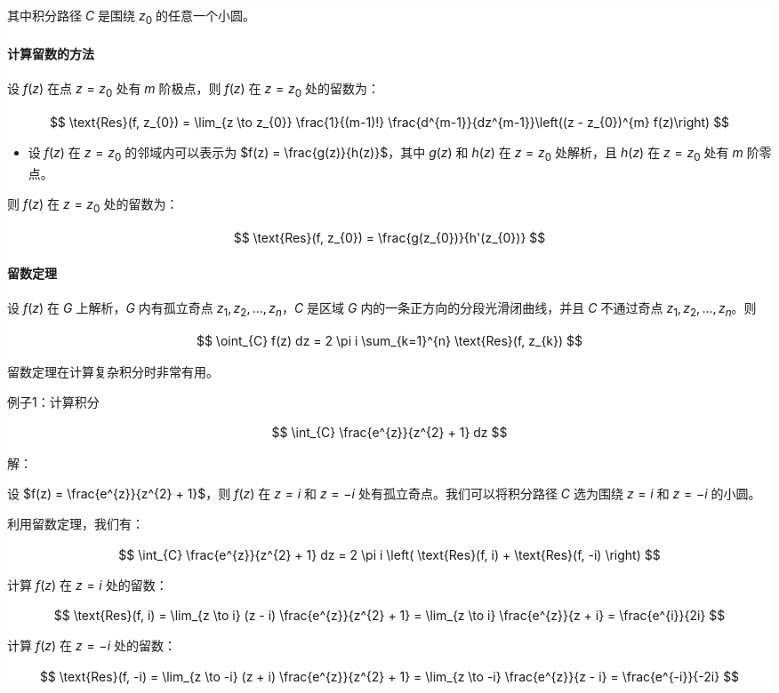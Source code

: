 其中积分路径 $C$ 是围绕 $z_{0}$ 的任意一个小圆。

#### 计算留数的方法

设 $f(z)$ 在点 $z = z_{0}$ 处有 $m$ 阶极点，则 $f(z)$ 在 $z = z_{0}$ 处的留数为：

$$
\text{Res}(f, z_{0}) = \lim_{z \to z_{0}} \frac{1}{(m-1)!} \frac{d^{m-1}}{dz^{m-1}}\left((z - z_{0})^{m} f(z)\right)
$$

- 设 $f(z)$ 在 $z = z_{0}$ 的邻域内可以表示为 $f(z) = \frac{g(z)}{h(z)}$，其中 $g(z)$ 和 $h(z)$ 在 $z = z_{0}$ 处解析，且 $h(z)$ 在 $z = z_{0}$ 处有 $m$ 阶零点。

则 $f(z)$ 在 $z = z_{0}$ 处的留数为：

$$
\text{Res}(f, z_{0}) = \frac{g(z_{0})}{h'(z_{0})}
$$

#### 留数定理

设 $f(z)$ 在 $G$ 上解析，$G$ 内有孤立奇点 $z_{1}, z_{2}, \ldots, z_{n}$，$C$ 是区域 $G$ 内的一条正方向的分段光滑闭曲线，并且 $C$ 不通过奇点 $z_{1}, z_{2}, \ldots, z_{n}$。则

$$
\oint_{C} f(z) dz = 2 \pi i \sum_{k=1}^{n} \text{Res}(f, z_{k})
$$

留数定理在计算复杂积分时非常有用。

例子1：计算积分

$$
\int_{C} \frac{e^{z}}{z^{2} + 1} dz
$$

解：

设 $f(z) = \frac{e^{z}}{z^{2} + 1}$，则 $f(z)$ 在 $z = i$ 和 $z = -i$ 处有孤立奇点。我们可以将积分路径 $C$ 选为围绕 $z = i$ 和 $z = -i$ 的小圆。

利用留数定理，我们有：

$$
\int_{C} \frac{e^{z}}{z^{2} + 1} dz = 2 \pi i \left( \text{Res}(f, i) + \text{Res}(f, -i) \right)
$$

计算 $f(z)$ 在 $z = i$ 处的留数：

$$
\text{Res}(f, i) = \lim_{z \to i} (z - i) \frac{e^{z}}{z^{2} + 1} = \lim_{z \to i} \frac{e^{z}}{z + i} = \frac{e^{i}}{2i}
$$

计算 $f(z)$ 在 $z = -i$ 处的留数：

$$
\text{Res}(f, -i) = \lim_{z \to -i} (z + i) \frac{e^{z}}{z^{2} + 1} = \lim_{z \to -i} \frac{e^{z}}{z - i} = \frac{e^{-i}}{-2i}
$$
